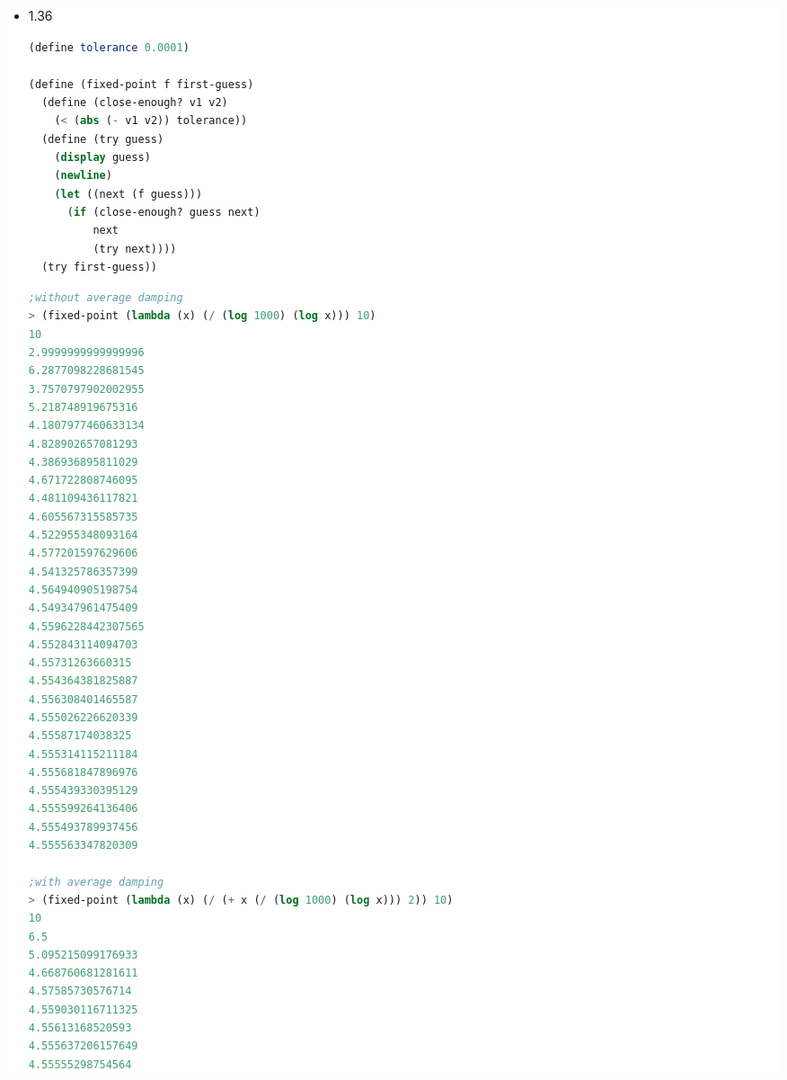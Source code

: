 - 1.36

  ```scheme
  (define tolerance 0.0001)
  
  (define (fixed-point f first-guess)
    (define (close-enough? v1 v2)
      (< (abs (- v1 v2)) tolerance))
    (define (try guess)
      (display guess)
      (newline)
      (let ((next (f guess)))
        (if (close-enough? guess next)
            next
            (try next))))
    (try first-guess))
  ```

  ```scheme
  ;without average damping
  > (fixed-point (lambda (x) (/ (log 1000) (log x))) 10)
  10
  2.9999999999999996
  6.2877098228681545
  3.7570797902002955
  5.218748919675316
  4.1807977460633134
  4.828902657081293
  4.386936895811029
  4.671722808746095
  4.481109436117821
  4.605567315585735
  4.522955348093164
  4.577201597629606
  4.541325786357399
  4.564940905198754
  4.549347961475409
  4.5596228442307565
  4.552843114094703
  4.55731263660315
  4.554364381825887
  4.556308401465587
  4.555026226620339
  4.55587174038325
  4.555314115211184
  4.555681847896976
  4.555439330395129
  4.555599264136406
  4.555493789937456
  4.555563347820309
  
  ;with average damping
  > (fixed-point (lambda (x) (/ (+ x (/ (log 1000) (log x))) 2)) 10)
  10
  6.5
  5.095215099176933
  4.668760681281611
  4.57585730576714
  4.559030116711325
  4.55613168520593
  4.555637206157649
  4.55555298754564
  ```
